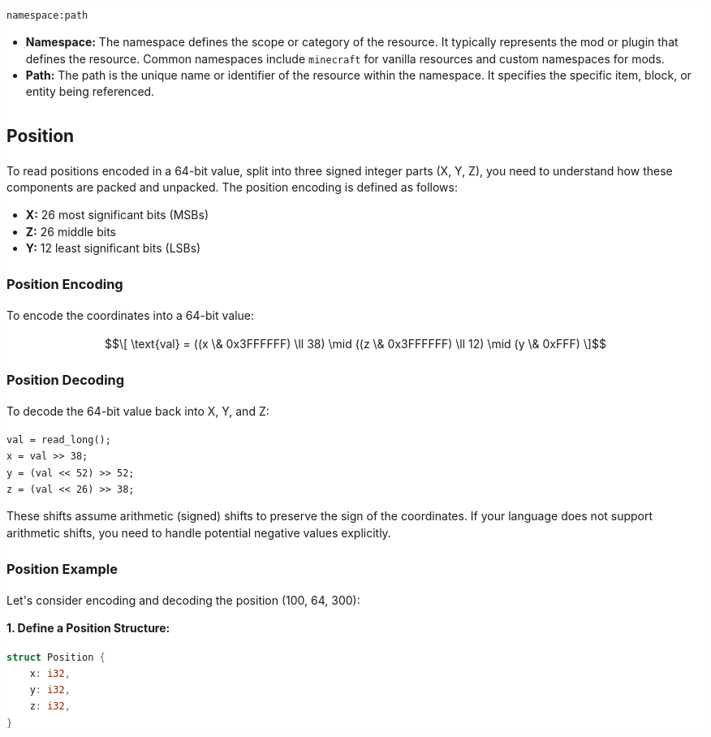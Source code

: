 ```shell
namespace:path
```

- **Namespace:** The namespace defines the scope or category of the resource. It typically represents the mod or plugin that defines the resource. Common namespaces include `minecraft` for vanilla resources and custom namespaces for mods.
- **Path:** The path is the unique name or identifier of the resource within the namespace. It specifies the specific item, block, or entity being referenced.

## Position

To read positions encoded in a 64-bit value, split into three signed integer parts (X, Y, Z), you need to understand how these components are packed and unpacked. The position encoding is defined as follows:

- **X:** 26 most significant bits (MSBs)
- **Z:** 26 middle bits
- **Y:** 12 least significant bits (LSBs)

### Position Encoding

To encode the coordinates into a 64-bit value:

```math
\[
\text{val} = ((x \& 0x3FFFFFF) \ll 38) \mid ((z \& 0x3FFFFFF) \ll 12) \mid (y \& 0xFFF)
\]
```

### Position Decoding

To decode the 64-bit value back into X, Y, and Z:

```plaintext
val = read_long();
x = val >> 38;
y = (val << 52) >> 52;
z = (val << 26) >> 38;
```

These shifts assume arithmetic (signed) shifts to preserve the sign of the coordinates. If your language does not support arithmetic shifts, you need to handle potential negative values explicitly.

### Position Example

Let's consider encoding and decoding the position (100, 64, 300):

**1. Define a Position Structure:**

```rust
struct Position {
    x: i32,
    y: i32,
    z: i32,
}
```

